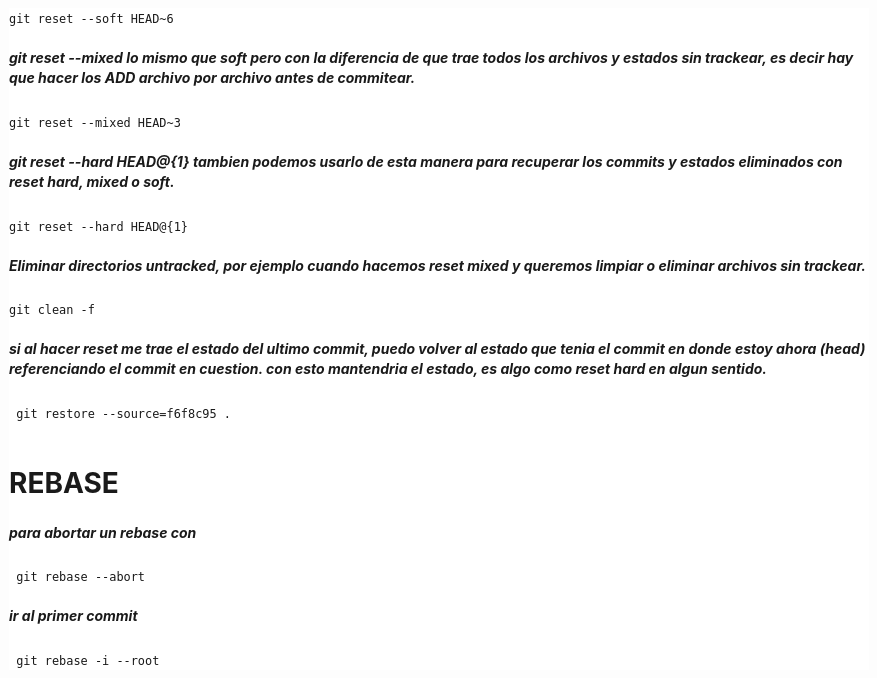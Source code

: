 ```git
git reset --soft HEAD~6

```

##### git reset --mixed lo mismo que soft pero con la diferencia de que trae todos los archivos y estados sin trackear, es decir hay que hacer los ADD archivo por archivo antes de commitear.

```git
git reset --mixed HEAD~3

```

##### git reset --hard HEAD@{1} tambien podemos usarlo de esta manera para recuperar los commits y estados eliminados con reset hard, mixed o soft.

```git
git reset --hard HEAD@{1}

```

##### Eliminar directorios untracked, por ejemplo cuando hacemos reset mixed y queremos limpiar o eliminar archivos sin trackear.

```git
git clean -f

```

##### si al hacer reset me trae el estado del ultimo commit, puedo volver al estado que tenia el commit en donde estoy ahora (head) referenciando el commit en cuestion. con esto mantendria el estado, es algo como reset hard en algun sentido.

```git
 git restore --source=f6f8c95 .

```

# REBASE

##### para abortar un rebase con

```git
 git rebase --abort

```

##### ir al primer commit

```git
 git rebase -i --root

```
